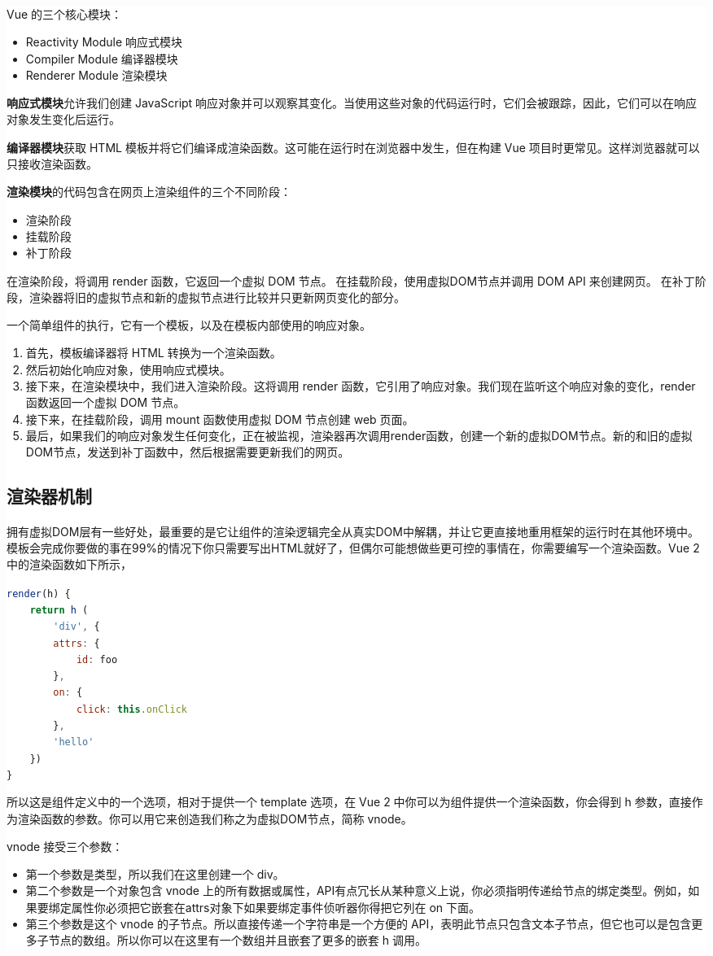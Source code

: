 Vue 的三个核心模块：

- Reactivity Module 响应式模块
- Compiler Module 编译器模块
- Renderer Module 渲染模块

**响应式模块**允许我们创建 JavaScript 响应对象并可以观察其变化。当使用这些对象的代码运行时，它们会被跟踪，因此，它们可以在响应对象发生变化后运行。

**编译器模块**获取 HTML 模板并将它们编译成渲染函数。这可能在运行时在浏览器中发生，但在构建 Vue 项目时更常见。这样浏览器就可以只接收渲染函数。

**渲染模块**的代码包含在网页上渲染组件的三个不同阶段：

- 渲染阶段
- 挂载阶段
- 补丁阶段

在渲染阶段，将调用 render 函数，它返回一个虚拟 DOM 节点。
在挂载阶段，使用虚拟DOM节点并调用 DOM API 来创建网页。
在补丁阶段，渲染器将旧的虚拟节点和新的虚拟节点进行比较并只更新网页变化的部分。

一个简单组件的执行，它有一个模板，以及在模板内部使用的响应对象。

1. 首先，模板编译器将 HTML 转换为一个渲染函数。
2. 然后初始化响应对象，使用响应式模块。
3. 接下来，在渲染模块中，我们进入渲染阶段。这将调用 render 函数，它引用了响应对象。我们现在监听这个响应对象的变化，render 函数返回一个虚拟 DOM 节点。
4. 接下来，在挂载阶段，调用 mount 函数使用虚拟 DOM 节点创建 web 页面。
5. 最后，如果我们的响应对象发生任何变化，正在被监视，渲染器再次调用render函数，创建一个新的虚拟DOM节点。新的和旧的虚拟DOM节点，发送到补丁函数中，然后根据需要更新我们的网页。

## 渲染器机制

拥有虚拟DOM层有一些好处，最重要的是它让组件的渲染逻辑完全从真实DOM中解耦，并让它更直接地重用框架的运行时在其他环境中。模板会完成你要做的事在99%的情况下你只需要写出HTML就好了，但偶尔可能想做些更可控的事情在，你需要编写一个渲染函数。Vue 2中的渲染函数如下所示，

```javascript
render(h) {
    return h (
        'div', {
        attrs: {
            id: foo
        },
        on: {
            click: this.onClick
        },
        'hello'
    })
}
```

所以这是组件定义中的一个选项，相对于提供一个 template 选项，在 Vue 2 中你可以为组件提供一个渲染函数，你会得到 h 参数，直接作为渲染函数的参数。你可以用它来创造我们称之为虚拟DOM节点，简称 vnode。

vnode 接受三个参数：

- 第一个参数是类型，所以我们在这里创建一个 div。
- 第二个参数是一个对象包含 vnode 上的所有数据或属性，API有点冗长从某种意义上说，你必须指明传递给节点的绑定类型。例如，如果要绑定属性你必须把它嵌套在attrs对象下如果要绑定事件侦听器你得把它列在 on 下面。
- 第三个参数是这个 vnode 的子节点。所以直接传递一个字符串是一个方便的 API，表明此节点只包含文本子节点，但它也可以是包含更多子节点的数组。所以你可以在这里有一个数组并且嵌套了更多的嵌套 h 调用。
